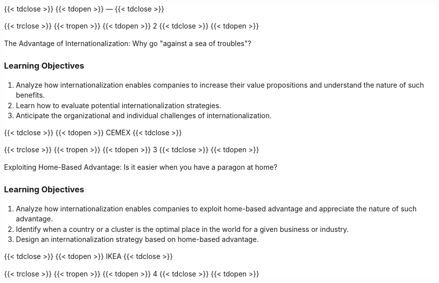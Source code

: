 
{{< tdclose >}}
{{< tdopen >}}
—
{{< tdclose >}}

{{< trclose >}}
{{< tropen >}}
{{< tdopen >}}
2
{{< tdclose >}}
{{< tdopen >}}


The Advantage of Internationalization: Why go "against a sea of troubles"?

### Learning Objectives

1.  Analyze how internationalization enables companies to increase their value propositions and understand the nature of such benefits.
2.  Learn how to evaluate potential internationalization strategies.
3.  Anticipate the organizational and individual challenges of internationalization.


{{< tdclose >}}
{{< tdopen >}}
CEMEX
{{< tdclose >}}

{{< trclose >}}
{{< tropen >}}
{{< tdopen >}}
3
{{< tdclose >}}
{{< tdopen >}}


Exploiting Home-Based Advantage: Is it easier when you have a paragon at home?

### Learning Objectives

1.  Analyze how internationalization enables companies to exploit home-based advantage and appreciate the nature of such advantage.
2.  Identify when a country or a cluster is the optimal place in the world for a given business or industry.
3.  Design an internationalization strategy based on home-based advantage.


{{< tdclose >}}
{{< tdopen >}}
IKEA
{{< tdclose >}}

{{< trclose >}}
{{< tropen >}}
{{< tdopen >}}
4
{{< tdclose >}}
{{< tdopen >}}
